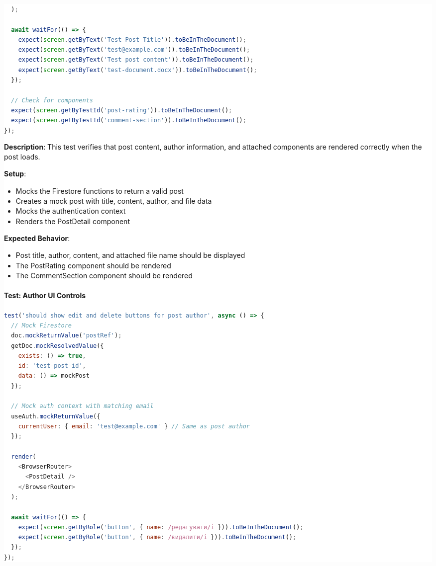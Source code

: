 ```javascript
  );
  
  await waitFor(() => {
    expect(screen.getByText('Test Post Title')).toBeInTheDocument();
    expect(screen.getByText('test@example.com')).toBeInTheDocument();
    expect(screen.getByText('Test post content')).toBeInTheDocument();
    expect(screen.getByText('test-document.docx')).toBeInTheDocument();
  });
  
  // Check for components
  expect(screen.getByTestId('post-rating')).toBeInTheDocument();
  expect(screen.getByTestId('comment-section')).toBeInTheDocument();
});
```

**Description**: This test verifies that post content, author information, and attached components are rendered correctly when the post loads.

**Setup**:
- Mocks the Firestore functions to return a valid post
- Creates a mock post with title, content, author, and file data
- Mocks the authentication context
- Renders the PostDetail component

**Expected Behavior**:
- Post title, author, content, and attached file name should be displayed
- The PostRating component should be rendered
- The CommentSection component should be rendered 

#### Test: Author UI Controls
```javascript
test('should show edit and delete buttons for post author', async () => {
  // Mock Firestore
  doc.mockReturnValue('postRef');
  getDoc.mockResolvedValue({
    exists: () => true,
    id: 'test-post-id',
    data: () => mockPost
  });
  
  // Mock auth context with matching email
  useAuth.mockReturnValue({
    currentUser: { email: 'test@example.com' } // Same as post author
  });
  
  render(
    <BrowserRouter>
      <PostDetail />
    </BrowserRouter>
  );
  
  await waitFor(() => {
    expect(screen.getByRole('button', { name: /редагувати/i })).toBeInTheDocument();
    expect(screen.getByRole('button', { name: /видалити/i })).toBeInTheDocument();
  });
});
```
